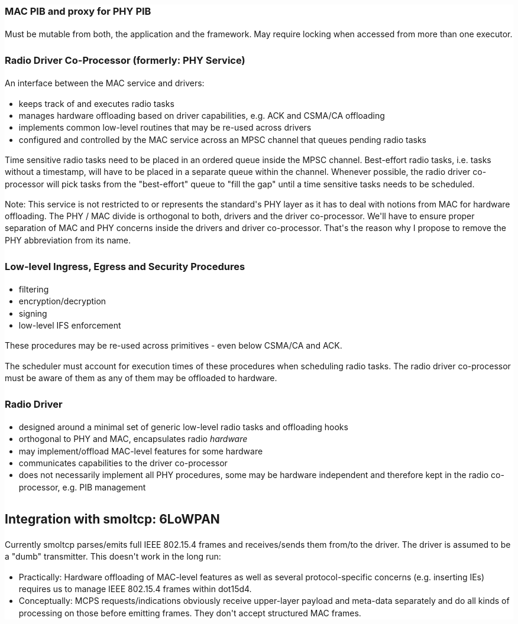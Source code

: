 ### MAC PIB and proxy for PHY PIB

Must be mutable from both, the application and the framework. May require locking when accessed from more than one executor.

### Radio Driver Co-Processor (formerly: PHY Service)

An interface between the MAC service and drivers:

- keeps track of and executes radio tasks
- manages hardware offloading based on driver capabilities, e.g. ACK and CSMA/CA offloading
- implements common low-level routines that may be re-used across drivers
- configured and controlled by the MAC service across an MPSC channel that queues pending radio tasks

Time sensitive radio tasks need to be placed in an ordered queue inside the MPSC channel. Best-effort radio tasks, i.e. tasks without a timestamp, will have to be placed in a separate queue within the channel. Whenever possible, the radio driver co-processor will pick tasks from the "best-effort" queue to "fill the gap" until a time sensitive tasks needs to be scheduled.

Note: This service is not restricted to or represents the standard's PHY layer as it has to deal with notions from MAC for hardware offloading. The PHY / MAC divide is orthogonal to both, drivers and the driver co-processor. We'll have to ensure proper separation of MAC and PHY concerns inside the drivers and driver co-processor. That's the reason why I propose to remove the PHY abbreviation from its name.

### Low-level Ingress, Egress and Security Procedures

- filtering
- encryption/decryption
- signing
- low-level IFS enforcement

These procedures may be re-used across primitives - even below CSMA/CA and ACK.

The scheduler must account for execution times of these procedures when scheduling radio tasks. The radio driver co-processor must be aware of them as any of them may be offloaded to hardware.

### Radio Driver

- designed around a minimal set of generic low-level radio tasks and offloading hooks
- orthogonal to PHY and MAC, encapsulates radio _hardware_
- may implement/offload MAC-level features for some hardware
- communicates capabilities to the driver co-processor
- does not necessarily implement all PHY procedures, some may be hardware independent and therefore kept in the radio co-processor, e.g. PIB management

## Integration with smoltcp: 6LoWPAN

Currently smoltcp parses/emits full IEEE 802.15.4 frames and receives/sends them from/to the driver. The driver is assumed to be a "dumb" transmitter. This doesn't work in the long run:

- Practically: Hardware offloading of MAC-level features as well as several protocol-specific concerns (e.g. inserting IEs) requires us to manage IEEE 802.15.4 frames within dot15d4.
- Conceptually: MCPS requests/indications obviously receive upper-layer payload and meta-data separately and do all kinds of processing on those before emitting frames. They don't accept structured MAC frames.

